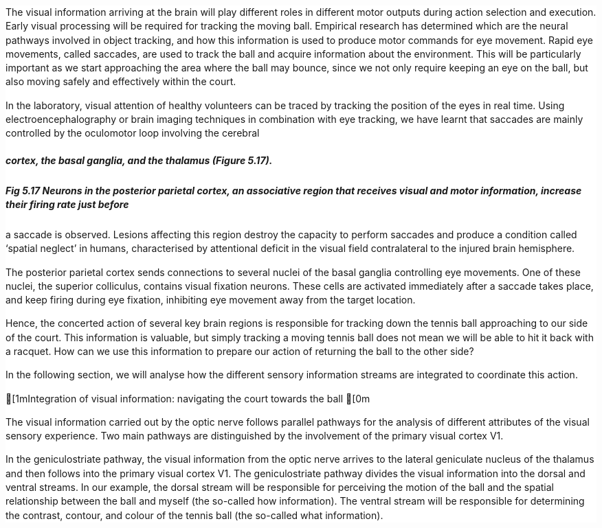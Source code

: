 The visual information arriving at the brain will play different roles in different motor outputs during action selection and execution. Early visual 
processing will be required for tracking the moving ball. Empirical research has determined which are the neural pathways involved in object tracking, and 
how this information is used to produce motor commands for eye movement. Rapid eye movements, called saccades, are used to track the ball and acquire 
information about the environment. This will be particularly important as we start approaching the area where the ball may bounce, since we not only 
require keeping an eye on the ball, but also moving safely and effectively within the court. 

In the laboratory, visual attention of healthy volunteers can be traced by tracking the position of the eyes in real time. Using electroencephalography or 
brain imaging techniques in combination with eye tracking, we have learnt that saccades are mainly controlled by the oculomotor loop involving the cerebral 
##### cortex, the basal ganglia, and the thalamus (Figure 5.17). 

##### Fig 5.17 Neurons in the posterior parietal cortex, an associative region that receives visual and motor information, increase their firing rate just before 
a saccade is observed. Lesions affecting this region destroy the capacity to perform saccades and produce a condition called ‘spatial neglect’ in humans, 
characterised by attentional deficit in the visual field contralateral to the injured brain hemisphere. 

The posterior parietal cortex sends connections to several nuclei of the basal ganglia controlling eye movements. One of these nuclei, the superior 
colliculus, contains visual fixation neurons. These cells are activated immediately after a saccade takes place, and keep firing during eye fixation, 
inhibiting eye movement away from the target location. 

Hence, the concerted action of several key brain regions is responsible for tracking down the tennis ball approaching to our side of the court. This 
information is valuable, but simply tracking a moving tennis ball does not mean we will be able to hit it back with a racquet. How can we use this 
information to prepare our action of returning the ball to the other side? 

In the following section, we will analyse how the different sensory information streams are integrated to coordinate this action. 

[1mIntegration of visual information: navigating the court towards the ball [0m

The visual information carried out by the optic nerve follows parallel pathways for the analysis of different attributes of the visual sensory experience. 
Two main pathways are distinguished by the involvement of the primary visual cortex V1. 

In the geniculostriate pathway, the visual information from the optic nerve arrives to the lateral geniculate nucleus of the thalamus and then follows into 
the primary visual cortex V1. The geniculostriate pathway divides the visual information into the dorsal and ventral streams. In our example, the dorsal 
stream will be responsible for perceiving the motion of the ball and the spatial relationship between the ball and myself (the so-called how information). 
The ventral stream will be responsible for determining the contrast, contour, and colour of the tennis ball (the so-called what information). 
